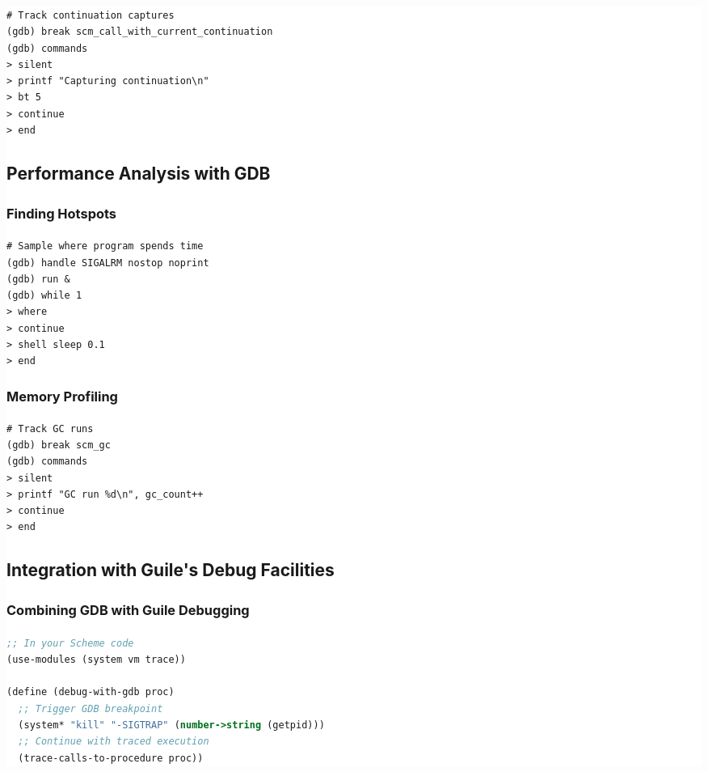 ```gdb
# Track continuation captures
(gdb) break scm_call_with_current_continuation
(gdb) commands
> silent
> printf "Capturing continuation\n"
> bt 5
> continue
> end
```

## Performance Analysis with GDB

### Finding Hotspots

```gdb
# Sample where program spends time
(gdb) handle SIGALRM nostop noprint
(gdb) run &
(gdb) while 1
> where
> continue
> shell sleep 0.1
> end
```

### Memory Profiling

```gdb
# Track GC runs
(gdb) break scm_gc
(gdb) commands
> silent
> printf "GC run %d\n", gc_count++
> continue
> end
```

## Integration with Guile's Debug Facilities

### Combining GDB with Guile Debugging

```scheme
;; In your Scheme code
(use-modules (system vm trace))

(define (debug-with-gdb proc)
  ;; Trigger GDB breakpoint
  (system* "kill" "-SIGTRAP" (number->string (getpid)))
  ;; Continue with traced execution
  (trace-calls-to-procedure proc))
```
